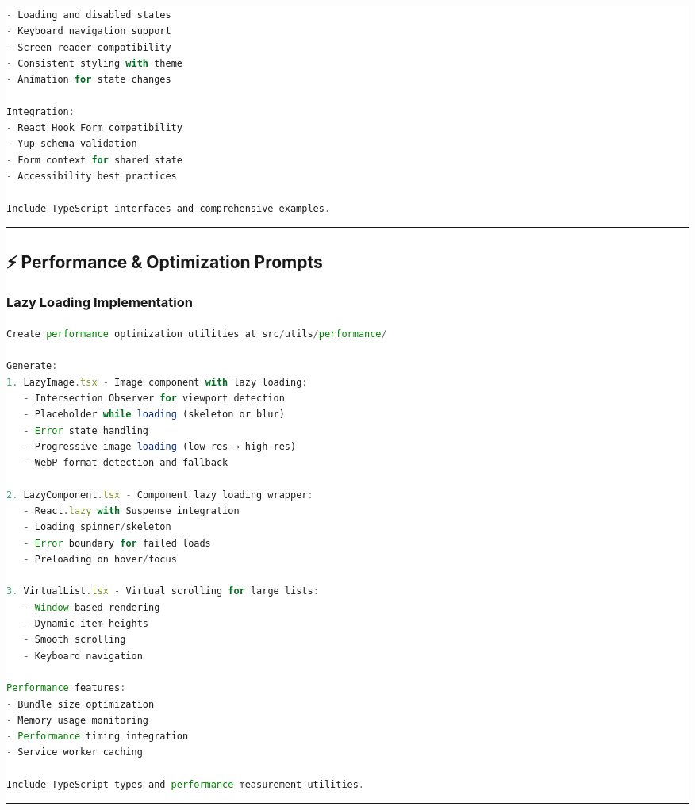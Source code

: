 ```typescript
- Loading and disabled states
- Keyboard navigation support
- Screen reader compatibility
- Consistent styling with theme
- Animation for state changes

Integration:
- React Hook Form compatibility
- Yup schema validation
- Form context for shared state
- Accessibility best practices

Include TypeScript interfaces and comprehensive examples.
```

---

## ⚡ Performance & Optimization Prompts

### Lazy Loading Implementation
```typescript
Create performance optimization utilities at src/utils/performance/

Generate:
1. LazyImage.tsx - Image component with lazy loading:
   - Intersection Observer for viewport detection
   - Placeholder while loading (skeleton or blur)
   - Error state handling
   - Progressive image loading (low-res → high-res)
   - WebP format detection and fallback

2. LazyComponent.tsx - Component lazy loading wrapper:
   - React.lazy with Suspense integration
   - Loading spinner/skeleton
   - Error boundary for failed loads
   - Preloading on hover/focus

3. VirtualList.tsx - Virtual scrolling for large lists:
   - Window-based rendering
   - Dynamic item heights
   - Smooth scrolling
   - Keyboard navigation

Performance features:
- Bundle size optimization
- Memory usage monitoring
- Performance timing integration
- Service worker caching

Include TypeScript types and performance measurement utilities.
```

---